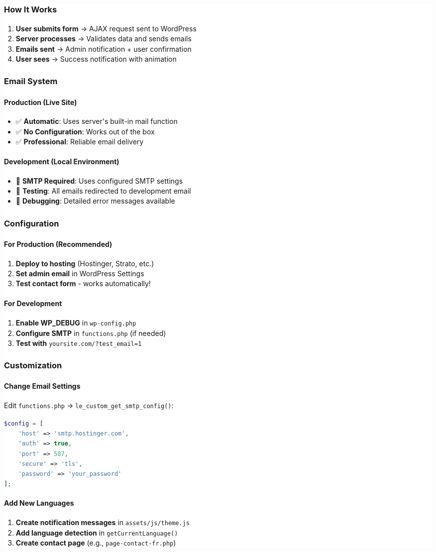 ### How It Works

1. **User submits form** → AJAX request sent to WordPress
2. **Server processes** → Validates data and sends emails
3. **Emails sent** → Admin notification + user confirmation
4. **User sees** → Success notification with animation

### Email System

#### Production (Live Site)

- ✅ **Automatic**: Uses server's built-in mail function
- ✅ **No Configuration**: Works out of the box
- ✅ **Professional**: Reliable email delivery

#### Development (Local Environment)

- 🔧 **SMTP Required**: Uses configured SMTP settings
- 🔧 **Testing**: All emails redirected to development email
- 🔧 **Debugging**: Detailed error messages available

### Configuration

#### For Production (Recommended)

1. **Deploy to hosting** (Hostinger, Strato, etc.)
2. **Set admin email** in WordPress Settings
3. **Test contact form** - works automatically!

#### For Development

1. **Enable WP_DEBUG** in `wp-config.php`
2. **Configure SMTP** in `functions.php` (if needed)
3. **Test with** `yoursite.com/?test_email=1`

### Customization

#### Change Email Settings

Edit `functions.php` → `le_custom_get_smtp_config()`:

```php
$config = [
    'host' => 'smtp.hostinger.com',
    'auth' => true,
    'port' => 587,
    'secure' => 'tls',
    'password' => 'your_password'
];
```

#### Add New Languages

1. **Create notification messages** in `assets/js/theme.js`
2. **Add language detection** in `getCurrentLanguage()`
3. **Create contact page** (e.g., `page-contact-fr.php`)
